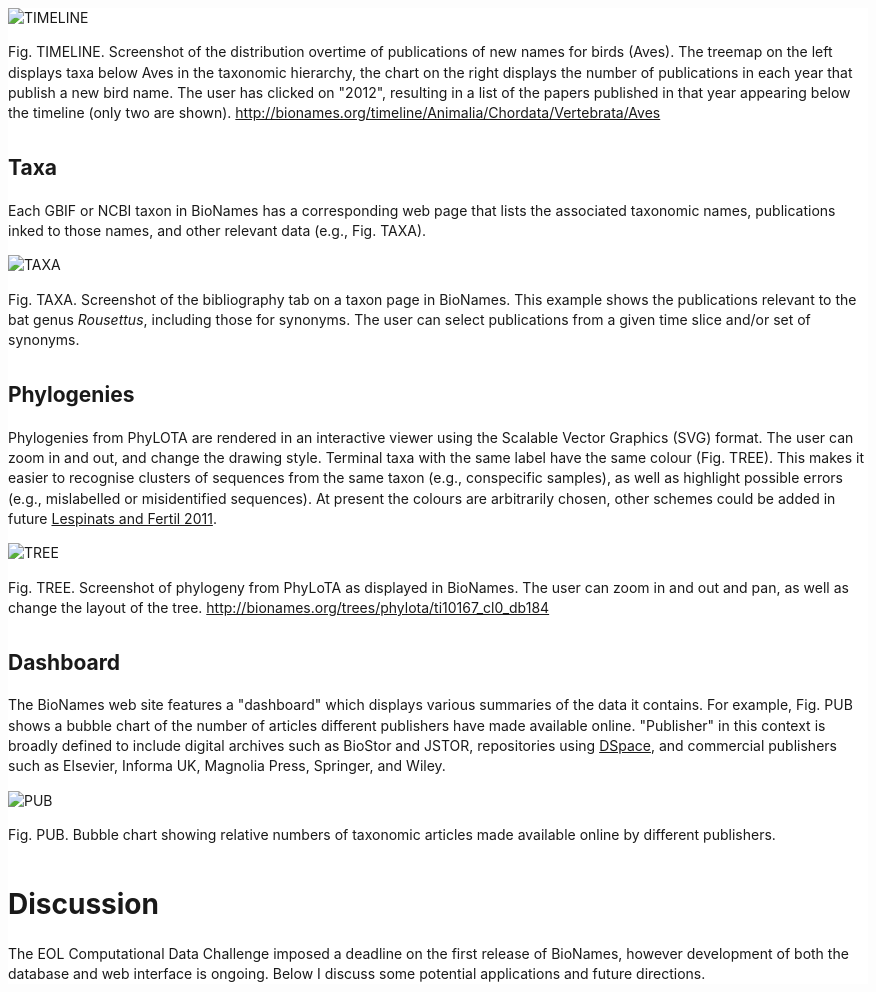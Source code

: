 ![TIMELINE](https://raw.github.com/rdmpage/bionames-manuscript/master/timeline.png)

Fig. TIMELINE. Screenshot of the distribution overtime of publications of new names for birds (Aves). The treemap on the left displays taxa below Aves in the taxonomic hierarchy, the chart on the right displays the number of publications in each year that publish a new bird name. The user has clicked on "2012", resulting in a list of the papers published in that year appearing below the timeline (only two are shown). http://bionames.org/timeline/Animalia/Chordata/Vertebrata/Aves

## Taxa

Each GBIF or NCBI taxon in BioNames has a corresponding web page that lists the associated taxonomic names, publications inked to those names, and other relevant data (e.g., Fig. TAXA).

![TAXA](https://raw.github.com/rdmpage/bionames-manuscript/master/rousettus.png)

Fig. TAXA. Screenshot of the bibliography tab on a taxon page in BioNames. This example shows the publications relevant to the bat genus *Rousettus*, including those for synonyms. The user can select publications from a given time slice and/or set of synonyms. 


## Phylogenies

Phylogenies from PhyLOTA are rendered in an interactive viewer using the Scalable Vector Graphics (SVG) format. The user can zoom in and out, and change the drawing style. Terminal taxa with the same label have the same colour (Fig. TREE). This makes it easier to recognise clusters of sequences from the same taxon (e.g., conspecific samples), as well as highlight possible errors (e.g., mislabelled or misidentified sequences). At present the colours are arbitrarily chosen, other schemes could be added in future [Lespinats and Fertil 2011]. 

![TREE](https://raw.github.com/rdmpage/bionames-manuscript/master/phylota_ti10167_cl0_db184.png)

Fig. TREE. Screenshot of phylogeny from PhyLoTA as displayed in BioNames. The user can zoom in and out and pan, as well as change the layout of the tree. http://bionames.org/trees/phylota/ti10167_cl0_db184

## Dashboard

The BioNames web site features a "dashboard" which displays various summaries of the data it contains. For example, Fig. PUB shows a bubble chart of the number of articles different publishers have made available online. "Publisher" in this context is broadly defined to include digital archives such as BioStor and JSTOR, repositories using [DSpace](http://www.dspace.org), and commercial publishers such as Elsevier, Informa UK, Magnolia Press, Springer, and Wiley.

![PUB](https://raw.github.com/rdmpage/bionames-manuscript/master/publishers.png)

Fig. PUB. Bubble chart showing relative numbers of taxonomic articles made available online by different publishers.

# Discussion

The EOL Computational Data Challenge imposed a deadline on the first release of BioNames, however development of both the database and web interface is ongoing. Below I discuss some potential applications and future directions.


[Akella et al. 2012]: http://dx.doi.org/10.1186/1471-2105-13-211
[Baird 2010]: https://journals.ku.edu/index.php/jbi/article/view/3987
[Benson et al. 2012]: http://dx.doi.org/10.1093/nar/gkr1202
[Blagoderov et al. 2012]: http://dx.doi.org/10.3897/zookeys.209.3178
[Bollacker et al. 2008]: http://dx.doi.org/10.1145/1376616.1376746
[Böhlke 1957]: http://www.jstor.org/stable/4064494
[Böhlke 1958]: http://dx.doi.org/10.2307/1439557
[Conle and Hennemann 2002]: http://biostor.org/reference/118220
[Deans et al. 2012]: http://dx.doi.org/10.1016/j.tree.2011.11.007
[Davis et al. 1976]: http://biostor.org/reference/102054
[Edwards 2000]: http://dx.doi.org/10.1126/science.289.5488.2312
[Faulkes et al. 2011]: http://dx.doi.org/10.1111/j.1469-7998.2011.00863.x
[Franz and Cardona-Duque 2013]: http://dx.doi.org/10.1080/14772000.2013.806371
[Garfield 2001]: http://dx.doi.org/10.1038/35093267
[Gaston and May 1992]: http://dx.doi.org/10.1038/356281a0
[Gerstein and Junker 2002]: http://www.nature.com/nature/debates/e-access/Articles/gernstein.html
[Hebert 2003]: http://dx.doi.org/10.1098/rspb.2002.2218
[Hibbett and Glotzer 2011]: http://dx.doi.org/10.1111/j.1469-8137.2011.03819.x
[Kaup 1829]: http://dx.doi.org/10.5962/bhl.title.63915
[Kennedy et al. 2005]: http://dx.doi.org/10.1007/11530084_8
[Krell 2000]: http://dx.doi.org/10.1038/35014664
[Lespinats and Fertil 2011]: http://dx.doi.org/10.4137/EBO.S7565
[Lim et al. 2011]: http://dx.doi.org/10.1093/sysbio/syr030
[MacCallum 2007]: http://dx.doi.org/10.1371/journal.pbio.0050285
[Maddison et al. 2012]: http://dx.doi.org/10.1016/j.tree.2011.10.010
[Martin et al. 2005]: http://dx.doi.org/10.1016/S1359-6446(05)03651-2
[May 1988]: http://dx.doi.org/10.1126/science.241.4872.1441
[Miller et al. 2009]: http://dx.doi.org/10.1186/1756-0500-2-101
[Müller-Wille and Charmantier 2012]: http://dx.doi.org/10.1016/j.shpsc.2011.10.021
[Nagy et al. 2011]: http://dx.doi.org/10.1111/j.1469-8137.2011.03707.x
[Page 1983]: http://dx.doi.org/10.1080/03014223.1983.10423904
[Page 2008a]: http://dx.doi.org/10.1093/bib/bbn022
[Page 2008b]: http://dx.doi.org/10.1186/1751-0473-3-2
[Page 2009]: http://dx.doi.org/10.1186/1471-2105-10-S14-S5
[Page 2010]: http://dx.doi.org/10.1016/j.websem.2010.03.004
[Page 2011a]: http://dx.doi.org/10.1371/currents.RRN1228
[Page 2011b]: http://dx.doi.org/10.1186/1471-2105-12-187
[Page 2011c]: http://iphylo.blogspot.co.uk/2011/04/dark-taxa-genbank-in-post-taxonomic.html
[Page 2012]: http://dx.doi.org/10.6084/m9.figshare.92091
[Parr et al. 2012]: http://dx.doi.org/10.1016/j.tree.2011.11.001
[Patterson et al. 2010]: http://dx.doi.org/10.1016/j.tree.2010.09.004
[Penev et al. 2010]: http://dx.doi.org/10.3897/zookeys.50.538
[Sanderson et al. 2008]: http://dx.doi.org/10.1080/10635150802158688
[Peters 1846]: http://biostor.org/reference/102396
[Sarkar 2007]: http://dx.doi.org/10.1093/bib/bbm037
[Sarkar et al. 2008]: http://dx.doi.org/10.1186/1471-2148-8-144
[Smith et al. 2003]: http://dx.doi.org/10.1045/january2003-smith
[Solow et al. 1995]: http://dx.doi.org/10.1093/sysbio/44.1.93
[Taberlet et al. 2012]: http://dx.doi.org/10.1111/j.1365-294X.2012.05470.x
[Thessen et al. 2012]: http://dx.doi.org/10.1155/2012/391574
[Van de Sompel and Beit-Arie 2001]: http://dx.doi.org/10.1045/march2001-vandesompel
[Van Noorden 2012]: http://dx.doi.org/10.1038/483134a
[Vences et al. 2005]: http://dx.doi.org/10.1186/1742-9994-2-5
[Wägele et al. 2011]: http://dx.doi.org/10.1186/1742-9994-8-25
[Werner 2006]: http://dx.doi.org/10.1080/00222930600903660
[Yan and Gerstein 2011]: http://dx.doi.org/10.1371/journal.pone.0019917